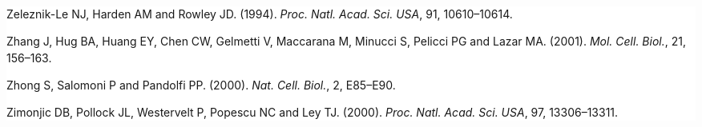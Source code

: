 Zeleznik-Le NJ, Harden AM and Rowley JD. (1994). *Proc. Natl. Acad. Sci. USA*, 91, 10610–10614.

Zhang J, Hug BA, Huang EY, Chen CW, Gelmetti V, Maccarana M, Minucci S, Pelicci PG and Lazar MA. (2001). *Mol. Cell. Biol.*, 21, 156–163.

Zhong S, Salomoni P and Pandolfi PP. (2000). *Nat. Cell. Biol.*, 2, E85–E90.

Zimonjic DB, Pollock JL, Westervelt P, Popescu NC and Ley TJ. (2000). *Proc. Natl. Acad. Sci. USA*, 97, 13306–13311.
